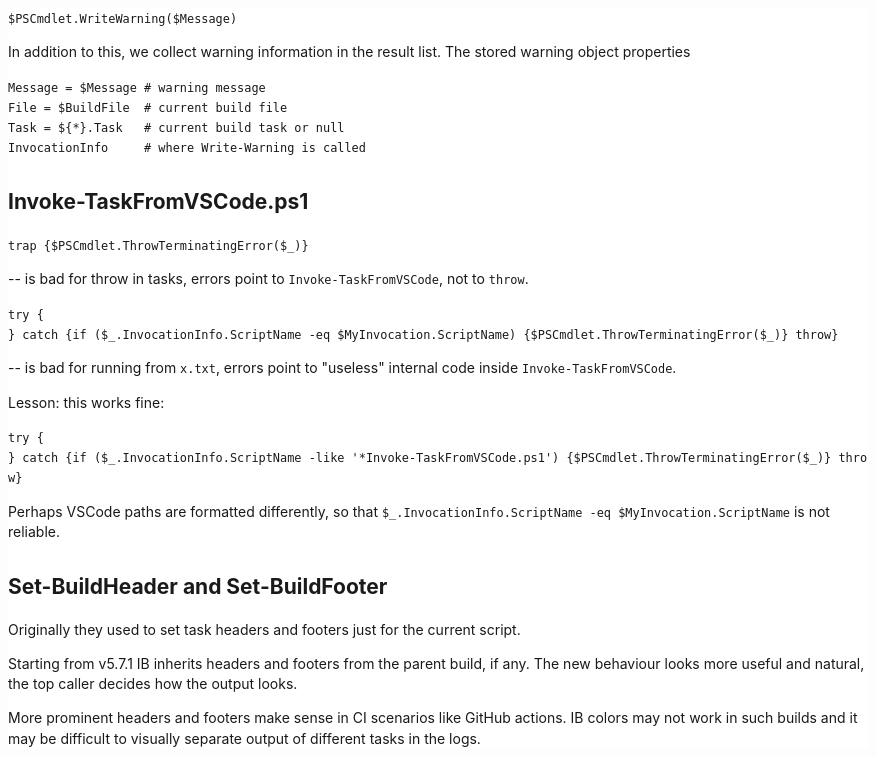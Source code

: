     $PSCmdlet.WriteWarning($Message)

In addition to this, we collect warning information in the result list.
The stored warning object properties

    Message = $Message # warning message
    File = $BuildFile  # current build file
    Task = ${*}.Task   # current build task or null
    InvocationInfo     # where Write-Warning is called

## Invoke-TaskFromVSCode.ps1

    trap {$PSCmdlet.ThrowTerminatingError($_)}

-- is bad for throw in tasks, errors point to `Invoke-TaskFromVSCode`, not to `throw`.

    try {
    } catch {if ($_.InvocationInfo.ScriptName -eq $MyInvocation.ScriptName) {$PSCmdlet.ThrowTerminatingError($_)} throw}

-- is bad for running from `x.txt`, errors point to "useless" internal code inside `Invoke-TaskFromVSCode`.

Lesson: this works fine:

    try {
    } catch {if ($_.InvocationInfo.ScriptName -like '*Invoke-TaskFromVSCode.ps1') {$PSCmdlet.ThrowTerminatingError($_)} throw}

Perhaps VSCode paths are formatted differently, so that `$_.InvocationInfo.ScriptName -eq $MyInvocation.ScriptName` is not reliable.

## Set-BuildHeader and Set-BuildFooter

Originally they used to set task headers and footers just for the current script.

Starting from v5.7.1 IB inherits headers and footers from the parent build, if
any. The new behaviour looks more useful and natural, the top caller decides
how the output looks.

More prominent headers and footers make sense in CI scenarios like GitHub
actions. IB colors may not work in such builds and it may be difficult to
visually separate output of different tasks in the logs.
